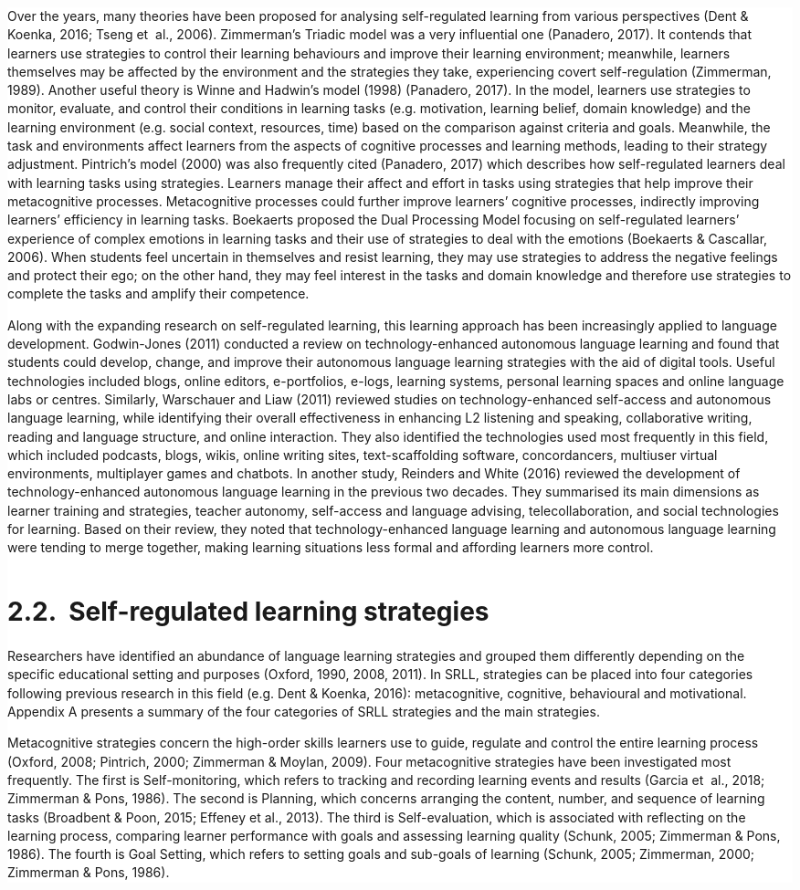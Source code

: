 Over the years, many theories have been proposed for analysing self-regulated learning from various perspectives (Dent & Koenka, 2016; Tseng et  al., 2006). Zimmerman’s Triadic model was a very influential one (Panadero, 2017). It contends that learners use strategies to control their learning behaviours and improve their learning environment; meanwhile, learners themselves may be affected by the environment and the strategies they take, experiencing covert self-regulation (Zimmerman, 1989). Another useful theory is Winne and Hadwin’s model (1998) (Panadero, 2017). In the model, learners use strategies to monitor, evaluate, and control their conditions in learning tasks (e.g. motivation, learning belief, domain knowledge) and the learning environment (e.g. social context, resources, time) based on the comparison against criteria and goals. Meanwhile, the task and environments affect learners from the aspects of cognitive processes and learning methods, leading to their strategy adjustment. Pintrich’s model (2000) was also frequently cited (Panadero, 2017) which describes how self-regulated learners deal with learning tasks using strategies. Learners manage their affect and effort in tasks using strategies that help improve their metacognitive processes. Metacognitive processes could further improve learners’ cognitive processes, indirectly improving learners’ efficiency in learning tasks. Boekaerts proposed the Dual Processing Model focusing on self-regulated learners’ experience of complex emotions in learning tasks and their use of strategies to deal with the emotions (Boekaerts & Cascallar, 2006). When students feel uncertain in themselves and resist learning, they may use strategies to address the negative feelings and protect their ego; on the other hand, they may feel interest in the tasks and domain knowledge and therefore use strategies to complete the tasks and amplify their competence.

Along with the expanding research on self-regulated learning, this learning approach has been increasingly applied to language development. Godwin-Jones (2011) conducted a review on technology-enhanced autonomous language learning and found that students could develop, change, and improve their autonomous language learning strategies with the aid of digital tools. Useful technologies included blogs, online editors, e-portfolios, e-logs, learning systems, personal learning spaces and online language labs or centres. Similarly, Warschauer and Liaw (2011) reviewed studies on technology-enhanced self-access and autonomous language learning, while identifying their overall effectiveness in enhancing L2 listening and speaking, collaborative writing, reading and language structure, and online interaction. They also identified the technologies used most frequently in this field, which included podcasts, blogs, wikis, online writing sites, text-scaffolding software, concordancers, multiuser virtual environments, multiplayer games and chatbots. In another study, Reinders and White (2016) reviewed the development of technology-enhanced autonomous language learning in the previous two decades. They summarised its main dimensions as learner training and strategies, teacher autonomy, self-access and language advising, telecollaboration, and social technologies for learning. Based on their review, they noted that technology-enhanced language learning and autonomous language learning were tending to merge together, making learning situations less formal and affording learners more control.

# 2.2.  Self-regulated learning strategies

Researchers have identified an abundance of language learning strategies and grouped them differently depending on the specific educational setting and purposes (Oxford, 1990, 2008, 2011). In SRLL, strategies can be placed into four categories following previous research in this field (e.g. Dent & Koenka, 2016): metacognitive, cognitive, behavioural and motivational. Appendix A presents a summary of the four categories of SRLL strategies and the main strategies.

Metacognitive strategies concern the high-order skills learners use to guide, regulate and control the entire learning process (Oxford, 2008; Pintrich, 2000; Zimmerman & Moylan, 2009). Four metacognitive strategies have been investigated most frequently. The first is Self-monitoring, which refers to tracking and recording learning events and results (Garcia et  al., 2018; Zimmerman & Pons, 1986). The second is Planning, which concerns arranging the content, number, and sequence of learning tasks (Broadbent & Poon, 2015; Effeney et al., 2013). The third is Self-evaluation, which is associated with reflecting on the learning process, comparing learner performance with goals and assessing learning quality (Schunk, 2005; Zimmerman & Pons, 1986). The fourth is Goal Setting, which refers to setting goals and sub-goals of learning (Schunk, 2005; Zimmerman, 2000; Zimmerman & Pons, 1986).
